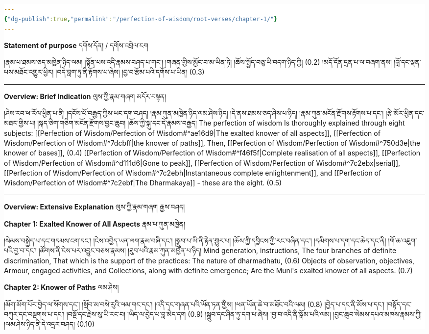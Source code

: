 ```yaml
---
{"dg-publish":true,"permalink":"/perfection-of-wisdom/root-verses/chapter-1/"}
---
```


**Statement of purpose** དགོས་དོན། / དགོས་འབྲེལ་ངག

།རྣམ་པ་ཐམས་ཅད་མཁྱེན་ཉིད་ལམ། །སྟོན་པས་འདི་རྣམས་བཤད་པ་གང་། །གཞན་གྱིས་མྱོང་བ་མ་ཡིན་ཏེ། །ཆོས་སྤྱོད་བཅུ་ཡི་བདག་ཉིད་ཀྱི། (0.2)
།མདོ་དོན་དྲན་པ་ལ་བཞག་ནས། །བློ་དང་ལྡན་པས་མཐོང་འགྱུར་ཕྱིར། །བདེ་བླག་ཏུ་ནི་རྟོགས་པ་ཞེས། །བྱ་བ་རྩོམ་པའི་དགོས་པ་ཡིན། (0.3)

---
**Overview: Brief Indication** ལུས་ཀྱི་རྣམ་གཞག མདོར་བསྟན།

།ཤེས་རབ་ཕ་རོལ་ཕྱིན་པ་ནི། །དངོས་པོ་བརྒྱད་ཀྱིས་ཡང་དག་བཤད། །རྣམ་ཀུན་མཁྱེན་ཉིད་ལམ་ཤེས་ཉིད། །དེ་ནས་ཐམས་ཅད་ཤེས་པ་ཉིད།
།རྣམ་ཀུན་མངོན་རྫོགས་རྟོགས་པ་དང་། །རྩེ་མོར་ཕྱིན་དང་མཐར་གྱིས་པ། །སྐད་ཅིག་གཅིག་མངོན་རྫོགས་བྱང་ཆུབ། །ཆོས་ཀྱི་སྐུ་དང་དེ་རྣམས་བརྒྱད། 
The perfection of wisdom
Is thoroughly explained through eight subjects:
[[Perfection of Wisdom/Perfection of Wisdom#^ae16d9\|The exalted knower of all aspects]], [[Perfection of Wisdom/Perfection of Wisdom#^7dcbff\|the knower of paths]],
Then, [[Perfection of Wisdom/Perfection of Wisdom#^750d3e\|the knower of bases]], (0.4)
[[Perfection of Wisdom/Perfection of Wisdom#^f46f5f\|Complete realisation of all aspects]],
[[Perfection of Wisdom/Perfection of Wisdom#^d111d6\|Gone to peak]], [[Perfection of Wisdom/Perfection of Wisdom#^7c2ebx\|serial]],
[[Perfection of Wisdom/Perfection of Wisdom#^7c2ebh\|Instantaneous complete enlightenment]], and
[[Perfection of Wisdom/Perfection of Wisdom#^7c2ebf\|The Dharmakaya]] - these are the eight. (0.5)

---
**Overview: Extensive Explanation** ལུས་ཀྱི་རྣམ་གཞག རྒྱས་བཤད།

**Chapter 1: Exalted Knower of All Aspects** རྣམ་པ་ཀུན་མཁྱེན།

།སེམས་བསྐྱེད་པ་དང་གདམས་ངག་དང་། །ངེས་འབྱེད་ཡན་ལག་རྣམ་བཞི་དང་། །སྒྲུབ་པ་ཡི་ནི་རྟེན་གྱུར་པ། །ཆོས་ཀྱི་དབྱིངས་ཀྱི་རང་བཞིན་དང་། 
།དམིགས་པ་དག་དང་ཆེད་དང་ནི། །གོ་ཆ་འཇུག་པའི་བྱ་བ་དང་། །ཚོགས་ནི་ངེས་པར་འབྱུང་བཅས་རྣམས། །ཐུབ་པའི་རྣམ་ཀུན་མཁྱེན་པ་ཉིད། 
Mind generation, instructions,
The four branches of definite discrimination,
That which is the support of the practices:
The nature of dharmadhatu, (0.6)
Objects of observation, objectives,
Armour, engaged activities, and
Collections, along with definite emergence;
Are the Muni's exalted knower of all aspects. (0.7)

**Chapter 2: Knower of Paths** ལམ་ཤེས།

།མོག་མོག་པོར་བྱེད་ལ་སོགས་དང་། །སློབ་མ་བསེ་རུའི་ལམ་གང་དང་། །འདི་དང་གཞན་པའི་ཡོན་ཏན་གྱིས། །ཕན་ཡོན་ཆེ་བ་མཐོང་བའི་ལམ། (0.8)
།བྱེད་པ་དང་ནི་མོས་པ་དང་། །བསྟོད་དང་བཀུར་དང་བསྔགས་པ་དང་། །བསྔོ་དང་རྗེས་སུ་ཡི་རང་བ། །ཡིད་ལ་བྱེད་པ་བླ་མེད་དག (0.9)
།སྒྲུབ་དང་ཤིན་ཏུ་དག་པ་ཞེས། །བྱ་བ་འདི་ནི་སྒོམ་པའི་ལམ། །བྱང་ཆུབ་སེམས་དཔའ་མཁས་རྣམས་ཀྱི། །ལམ་ཤེས་ཉིད་ནི་དེ་འདྲར་བཤད། (0.10)
